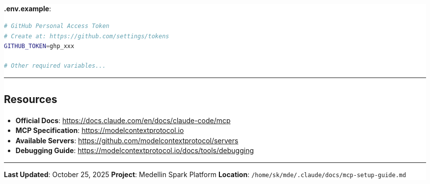 **.env.example**:
```bash
# GitHub Personal Access Token
# Create at: https://github.com/settings/tokens
GITHUB_TOKEN=ghp_xxx

# Other required variables...
```

---

## Resources

- **Official Docs**: https://docs.claude.com/en/docs/claude-code/mcp
- **MCP Specification**: https://modelcontextprotocol.io
- **Available Servers**: https://github.com/modelcontextprotocol/servers
- **Debugging Guide**: https://modelcontextprotocol.io/docs/tools/debugging

---

**Last Updated**: October 25, 2025
**Project**: Medellin Spark Platform
**Location**: `/home/sk/mde/.claude/docs/mcp-setup-guide.md`

